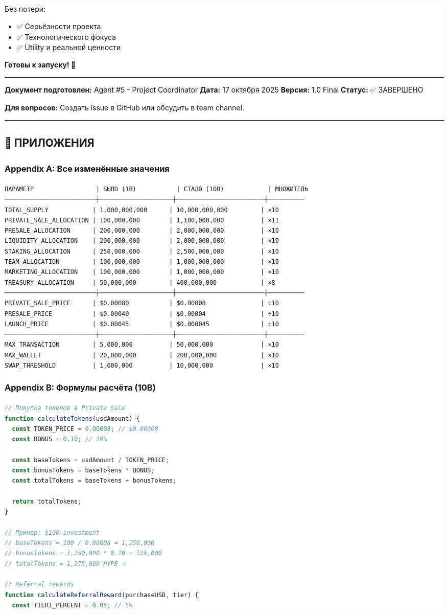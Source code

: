 Без потери:
- ✅ Серьёзности проекта
- ✅ Технологического фокуса
- ✅ Utility и реальной ценности

**Готовы к запуску! 🚀**

---

**Документ подготовлен:** Agent #5 - Project Coordinator
**Дата:** 17 октября 2025
**Версия:** 1.0 Final
**Статус:** ✅ ЗАВЕРШЕНО

**Для вопросов:** Создать issue в GitHub или обсудить в team channel.

---

## 📎 ПРИЛОЖЕНИЯ

### Appendix A: Все изменённые значения

```
ПАРАМЕТР                 | БЫЛО (1B)           | СТАЛО (10B)            | МНОЖИТЕЛЬ
─────────────────────────┼────────────────────┼────────────────────────┼──────────
TOTAL_SUPPLY            | 1,000,000,000      | 10,000,000,000         | ×10
PRIVATE_SALE_ALLOCATION | 100,000,000        | 1,100,000,000          | ×11
PRESALE_ALLOCATION      | 200,000,000        | 2,000,000,000          | ×10
LIQUIDITY_ALLOCATION    | 200,000,000        | 2,000,000,000          | ×10
STAKING_ALLOCATION      | 250,000,000        | 2,500,000,000          | ×10
TEAM_ALLOCATION         | 100,000,000        | 1,000,000,000          | ×10
MARKETING_ALLOCATION    | 100,000,000        | 1,000,000,000          | ×10
TREASURY_ALLOCATION     | 50,000,000         | 400,000,000            | ×8
─────────────────────────┼────────────────────┼────────────────────────┼──────────
PRIVATE_SALE_PRICE      | $0.00080           | $0.00008               | ÷10
PRESALE_PRICE           | $0.00040           | $0.00004               | ÷10
LAUNCH_PRICE            | $0.00045           | $0.000045              | ÷10
─────────────────────────┼────────────────────┼────────────────────────┼──────────
MAX_TRANSACTION         | 5,000,000          | 50,000,000             | ×10
MAX_WALLET              | 20,000,000         | 200,000,000            | ×10
SWAP_THRESHOLD          | 1,000,000          | 10,000,000             | ×10
```

### Appendix B: Формулы расчёта (10B)

```javascript
// Покупка токенов в Private Sale
function calculateTokens(usdAmount) {
  const TOKEN_PRICE = 0.00008; // $0.00008
  const BONUS = 0.10; // 10%

  const baseTokens = usdAmount / TOKEN_PRICE;
  const bonusTokens = baseTokens * BONUS;
  const totalTokens = baseTokens + bonusTokens;

  return totalTokens;
}

// Пример: $100 investment
// baseTokens = 100 / 0.00008 = 1,250,000
// bonusTokens = 1,250,000 * 0.10 = 125,000
// totalTokens = 1,375,000 HYPE 🔥

// Referral rewards
function calculateReferralReward(purchaseUSD, tier) {
  const TIER1_PERCENT = 0.05; // 5%
```